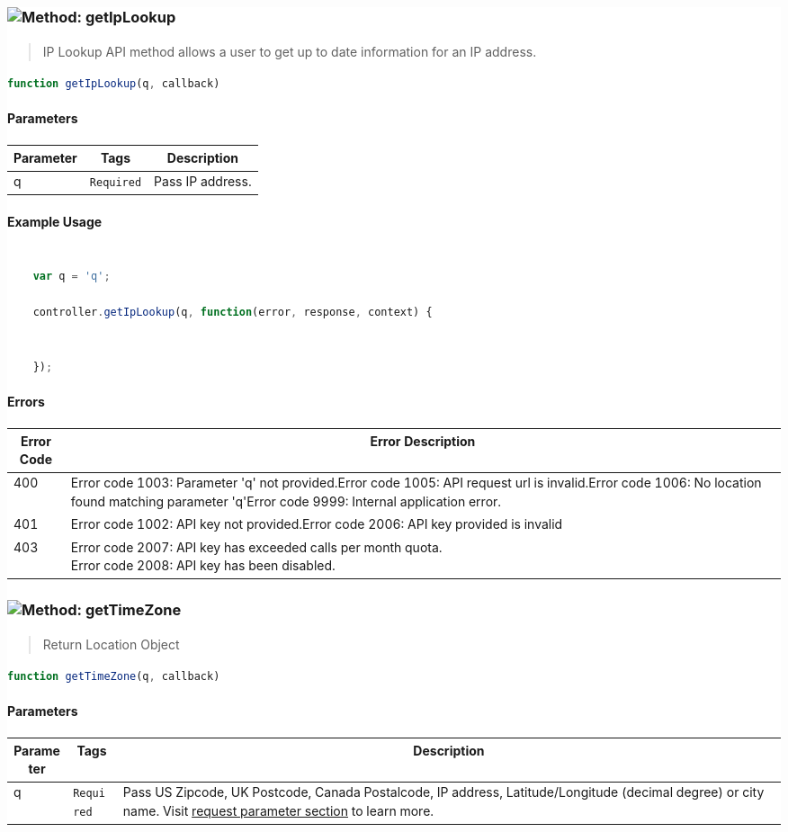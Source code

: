 ### <a name="get_ip_lookup"></a>![Method: ](https://apidocs.io/img/method.png ".APIsController.getIpLookup") getIpLookup

> IP Lookup API method allows a user to get up to date information for an IP address.


```javascript
function getIpLookup(q, callback)
```
#### Parameters

| Parameter | Tags | Description |
|-----------|------|-------------|
| q |  ``` Required ```  | Pass IP address. |



#### Example Usage

```javascript

    var q = 'q';

    controller.getIpLookup(q, function(error, response, context) {

    
    });
```

#### Errors

| Error Code | Error Description |
|------------|-------------------|
| 400 | Error code 1003: Parameter 'q' not provided.Error code 1005: API request url is invalid.Error code 1006: No location found matching parameter 'q'Error code 9999: Internal application error. |
| 401 | Error code 1002: API key not provided.Error code 2006: API key provided is invalid |
| 403 | Error code 2007: API key has exceeded calls per month quota.<br />Error code 2008: API key has been disabled. |




### <a name="get_time_zone"></a>![Method: ](https://apidocs.io/img/method.png ".APIsController.getTimeZone") getTimeZone

> Return Location Object


```javascript
function getTimeZone(q, callback)
```
#### Parameters

| Parameter | Tags | Description |
|-----------|------|-------------|
| q |  ``` Required ```  | Pass US Zipcode, UK Postcode, Canada Postalcode, IP address, Latitude/Longitude (decimal degree) or city name. Visit [request parameter section](https://www.weatherapi.com/docs/#intro-request) to learn more. |
